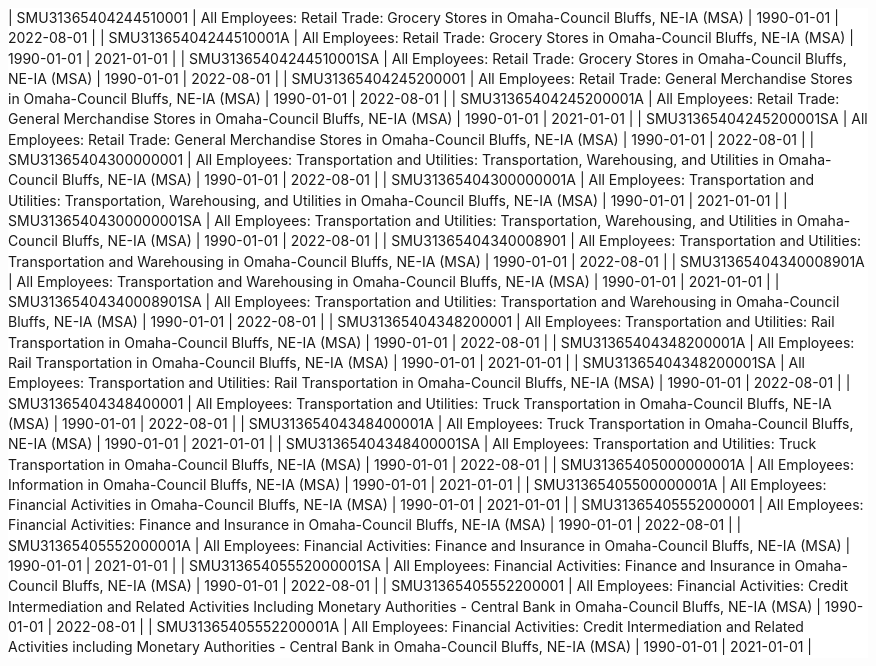 | SMU31365404244510001      | All Employees: Retail Trade: Grocery Stores in Omaha-Council Bluffs, NE-IA (MSA)                                                                                     | 1990-01-01          | 2022-08-01        |
| SMU31365404244510001A     | All Employees: Retail Trade: Grocery Stores in Omaha-Council Bluffs, NE-IA (MSA)                                                                                     | 1990-01-01          | 2021-01-01        |
| SMU31365404244510001SA    | All Employees: Retail Trade: Grocery Stores in Omaha-Council Bluffs, NE-IA (MSA)                                                                                     | 1990-01-01          | 2022-08-01        |
| SMU31365404245200001      | All Employees: Retail Trade: General Merchandise Stores in Omaha-Council Bluffs, NE-IA (MSA)                                                                         | 1990-01-01          | 2022-08-01        |
| SMU31365404245200001A     | All Employees: Retail Trade: General Merchandise Stores in Omaha-Council Bluffs, NE-IA (MSA)                                                                         | 1990-01-01          | 2021-01-01        |
| SMU31365404245200001SA    | All Employees: Retail Trade: General Merchandise Stores in Omaha-Council Bluffs, NE-IA (MSA)                                                                         | 1990-01-01          | 2022-08-01        |
| SMU31365404300000001      | All Employees: Transportation and Utilities: Transportation, Warehousing, and Utilities in Omaha-Council Bluffs, NE-IA (MSA)                                         | 1990-01-01          | 2022-08-01        |
| SMU31365404300000001A     | All Employees: Transportation and Utilities: Transportation, Warehousing, and Utilities in Omaha-Council Bluffs, NE-IA (MSA)                                         | 1990-01-01          | 2021-01-01        |
| SMU31365404300000001SA    | All Employees: Transportation and Utilities: Transportation, Warehousing, and Utilities in Omaha-Council Bluffs, NE-IA (MSA)                                         | 1990-01-01          | 2022-08-01        |
| SMU31365404340008901      | All Employees: Transportation and Utilities: Transportation and Warehousing in Omaha-Council Bluffs, NE-IA (MSA)                                                     | 1990-01-01          | 2022-08-01        |
| SMU31365404340008901A     | All Employees: Transportation and Warehousing in Omaha-Council Bluffs, NE-IA (MSA)                                                                                   | 1990-01-01          | 2021-01-01        |
| SMU31365404340008901SA    | All Employees: Transportation and Utilities: Transportation and Warehousing in Omaha-Council Bluffs, NE-IA (MSA)                                                     | 1990-01-01          | 2022-08-01        |
| SMU31365404348200001      | All Employees: Transportation and Utilities: Rail Transportation in Omaha-Council Bluffs, NE-IA (MSA)                                                                | 1990-01-01          | 2022-08-01        |
| SMU31365404348200001A     | All Employees: Rail Transportation in Omaha-Council Bluffs, NE-IA (MSA)                                                                                              | 1990-01-01          | 2021-01-01        |
| SMU31365404348200001SA    | All Employees: Transportation and Utilities: Rail Transportation in Omaha-Council Bluffs, NE-IA (MSA)                                                                | 1990-01-01          | 2022-08-01        |
| SMU31365404348400001      | All Employees: Transportation and Utilities: Truck Transportation in Omaha-Council Bluffs, NE-IA (MSA)                                                               | 1990-01-01          | 2022-08-01        |
| SMU31365404348400001A     | All Employees: Truck Transportation in Omaha-Council Bluffs, NE-IA (MSA)                                                                                             | 1990-01-01          | 2021-01-01        |
| SMU31365404348400001SA    | All Employees: Transportation and Utilities: Truck Transportation in Omaha-Council Bluffs, NE-IA (MSA)                                                               | 1990-01-01          | 2022-08-01        |
| SMU31365405000000001A     | All Employees: Information in Omaha-Council Bluffs, NE-IA (MSA)                                                                                                      | 1990-01-01          | 2021-01-01        |
| SMU31365405500000001A     | All Employees: Financial Activities in Omaha-Council Bluffs, NE-IA (MSA)                                                                                             | 1990-01-01          | 2021-01-01        |
| SMU31365405552000001      | All Employees: Financial Activities: Finance and Insurance in Omaha-Council Bluffs, NE-IA (MSA)                                                                      | 1990-01-01          | 2022-08-01        |
| SMU31365405552000001A     | All Employees: Financial Activities: Finance and Insurance in Omaha-Council Bluffs, NE-IA (MSA)                                                                      | 1990-01-01          | 2021-01-01        |
| SMU31365405552000001SA    | All Employees: Financial Activities: Finance and Insurance in Omaha-Council Bluffs, NE-IA (MSA)                                                                      | 1990-01-01          | 2022-08-01        |
| SMU31365405552200001      | All Employees: Financial Activities: Credit Intermediation and Related Activities Including Monetary Authorities - Central Bank in Omaha-Council Bluffs, NE-IA (MSA) | 1990-01-01          | 2022-08-01        |
| SMU31365405552200001A     | All Employees: Financial Activities: Credit Intermediation and Related Activities including Monetary Authorities - Central Bank in Omaha-Council Bluffs, NE-IA (MSA) | 1990-01-01          | 2021-01-01        |